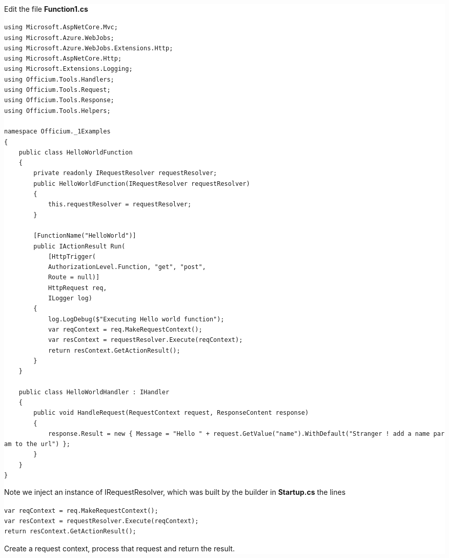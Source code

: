
Edit the file **Function1.cs**
```
using Microsoft.AspNetCore.Mvc;
using Microsoft.Azure.WebJobs;
using Microsoft.Azure.WebJobs.Extensions.Http;
using Microsoft.AspNetCore.Http;
using Microsoft.Extensions.Logging;
using Officium.Tools.Handlers;
using Officium.Tools.Request;
using Officium.Tools.Response;
using Officium.Tools.Helpers;

namespace Officium._1Examples
{
    public class HelloWorldFunction
    {
        private readonly IRequestResolver requestResolver;
        public HelloWorldFunction(IRequestResolver requestResolver)
        {
            this.requestResolver = requestResolver;
        }

        [FunctionName("HelloWorld")]
        public IActionResult Run(
            [HttpTrigger(
            AuthorizationLevel.Function, "get", "post", 
            Route = null)]
            HttpRequest req,
            ILogger log)
        {
            log.LogDebug($"Executing Hello world function");
            var reqContext = req.MakeRequestContext();
            var resContext = requestResolver.Execute(reqContext);
            return resContext.GetActionResult();
        }
    }

    public class HelloWorldHandler : IHandler
    {
        public void HandleRequest(RequestContext request, ResponseContent response)
        {
            response.Result = new { Message = "Hello " + request.GetValue("name").WithDefault("Stranger ! add a name param to the url") };
        }
    }
}

```
Note we inject an instance of IRequestResolver, which was built by the builder in **Startup.cs**
the lines 
```
var reqContext = req.MakeRequestContext();
var resContext = requestResolver.Execute(reqContext);
return resContext.GetActionResult();
```
Create a request context, process that request and return the result.
